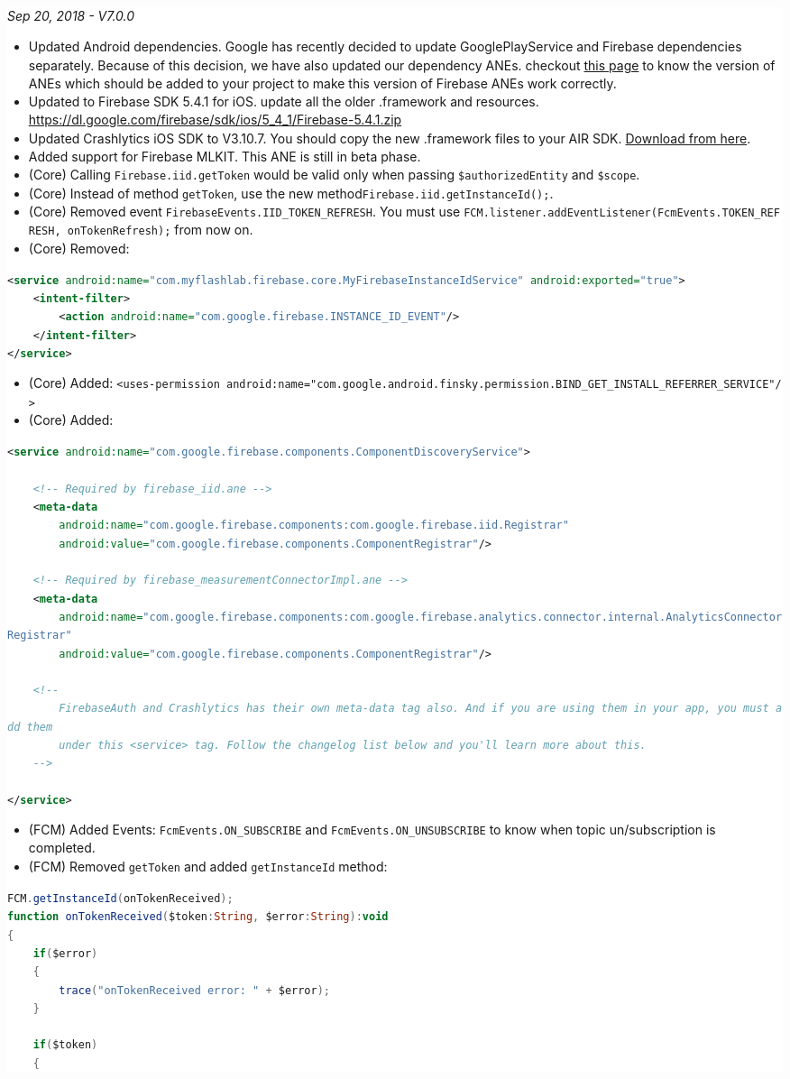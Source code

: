 *Sep 20, 2018 - V7.0.0*
* Updated Android dependencies. Google has recently decided to update GooglePlayService and Firebase dependencies separately. Because of this decision, we have also updated our dependency ANEs. checkout [this page](https://github.com/myflashlab/Firebase-ANE/blob/master/Dependencies.md) to know the version of ANEs which should be added to your project to make this version of Firebase ANEs work correctly.
* Updated to Firebase SDK 5.4.1 for iOS. update all the older .framework and resources. https://dl.google.com/firebase/sdk/ios/5_4_1/Firebase-5.4.1.zip
* Updated Crashlytics iOS SDK to V3.10.7. You should copy the new .framework files to your AIR SDK. [Download from here](https://s3.amazonaws.com/kits-crashlytics-com/ios/com.twitter.crashlytics.ios/3.10.7/com.crashlytics.ios-manual.zip).
* Added support for Firebase MLKIT. This ANE is still in beta phase.
* (Core) Calling `Firebase.iid.getToken` would be valid only when passing `$authorizedEntity` and `$scope`.
* (Core) Instead of method `getToken`, use the new method`Firebase.iid.getInstanceId();`.
* (Core) Removed event `FirebaseEvents.IID_TOKEN_REFRESH`. You must use `FCM.listener.addEventListener(FcmEvents.TOKEN_REFRESH, onTokenRefresh);` from now on.
* (Core) Removed:
```xml
<service android:name="com.myflashlab.firebase.core.MyFirebaseInstanceIdService" android:exported="true">
    <intent-filter>
        <action android:name="com.google.firebase.INSTANCE_ID_EVENT"/>
    </intent-filter>
</service>
```
* (Core) Added: `<uses-permission android:name="com.google.android.finsky.permission.BIND_GET_INSTALL_REFERRER_SERVICE"/>`
* (Core) Added:
```xml
<service android:name="com.google.firebase.components.ComponentDiscoveryService">

    <!-- Required by firebase_iid.ane -->
    <meta-data
        android:name="com.google.firebase.components:com.google.firebase.iid.Registrar"
        android:value="com.google.firebase.components.ComponentRegistrar"/>

    <!-- Required by firebase_measurementConnectorImpl.ane -->
    <meta-data
        android:name="com.google.firebase.components:com.google.firebase.analytics.connector.internal.AnalyticsConnectorRegistrar"
        android:value="com.google.firebase.components.ComponentRegistrar"/>

    <!--
        FirebaseAuth and Crashlytics has their own meta-data tag also. And if you are using them in your app, you must add them
        under this <service> tag. Follow the changelog list below and you'll learn more about this.
    -->

</service>
```
* (FCM) Added Events: `FcmEvents.ON_SUBSCRIBE` and `FcmEvents.ON_UNSUBSCRIBE` to know when topic un/subscription is completed.
* (FCM) Removed `getToken` and added `getInstanceId` method:
```actionscript
FCM.getInstanceId(onTokenReceived);
function onTokenReceived($token:String, $error:String):void
{
	if($error)
	{
		trace("onTokenReceived error: " + $error);
	}
				
	if($token)
    {
```